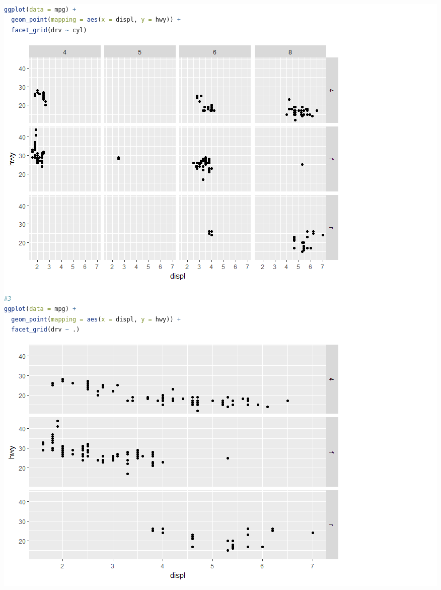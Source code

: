 ```r
ggplot(data = mpg) + 
  geom_point(mapping = aes(x = displ, y = hwy)) + 
  facet_grid(drv ~ cyl)
```

![](Apr-26-ggplot_files/figure-html/unnamed-chunk-6-5.png)

```r
#3
ggplot(data = mpg) + 
  geom_point(mapping = aes(x = displ, y = hwy)) +
  facet_grid(drv ~ .)
```

![](Apr-26-ggplot_files/figure-html/unnamed-chunk-6-6.png)
